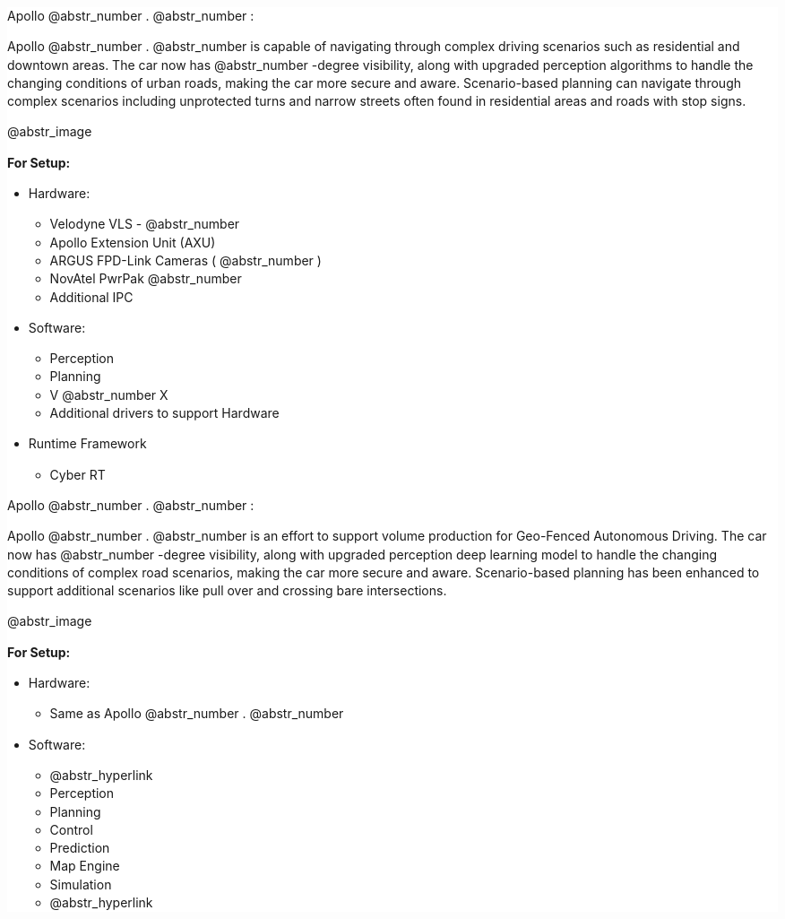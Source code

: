 

Apollo @abstr_number . @abstr_number :

Apollo @abstr_number . @abstr_number is capable of navigating through complex driving scenarios such as residential and downtown areas. The car now has @abstr_number -degree visibility, along with upgraded perception algorithms to handle the changing conditions of urban roads, making the car more secure and aware. Scenario-based planning can navigate through complex scenarios including unprotected turns and narrow streets often found in residential areas and roads with stop signs. 

@abstr_image 

**For Setup:**

  * Hardware:

    * Velodyne VLS - @abstr_number 
    * Apollo Extension Unit (AXU)
    * ARGUS FPD-Link Cameras ( @abstr_number )
    * NovAtel PwrPak @abstr_number 
    * Additional IPC
  * Software: 

    * Perception
    * Planning
    * V @abstr_number X
    * Additional drivers to support Hardware
  * Runtime Framework

    * Cyber RT



Apollo @abstr_number . @abstr_number :

Apollo @abstr_number . @abstr_number is an effort to support volume production for Geo-Fenced Autonomous Driving. The car now has @abstr_number -degree visibility, along with upgraded perception deep learning model to handle the changing conditions of complex road scenarios, making the car more secure and aware. Scenario-based planning has been enhanced to support additional scenarios like pull over and crossing bare intersections. 

@abstr_image 

**For Setup:**

  * Hardware:

    * Same as Apollo @abstr_number . @abstr_number 
  * Software: 

    * @abstr_hyperlink 
    * Perception
    * Planning
    * Control
    * Prediction
    * Map Engine
    * Simulation
    * @abstr_hyperlink 

